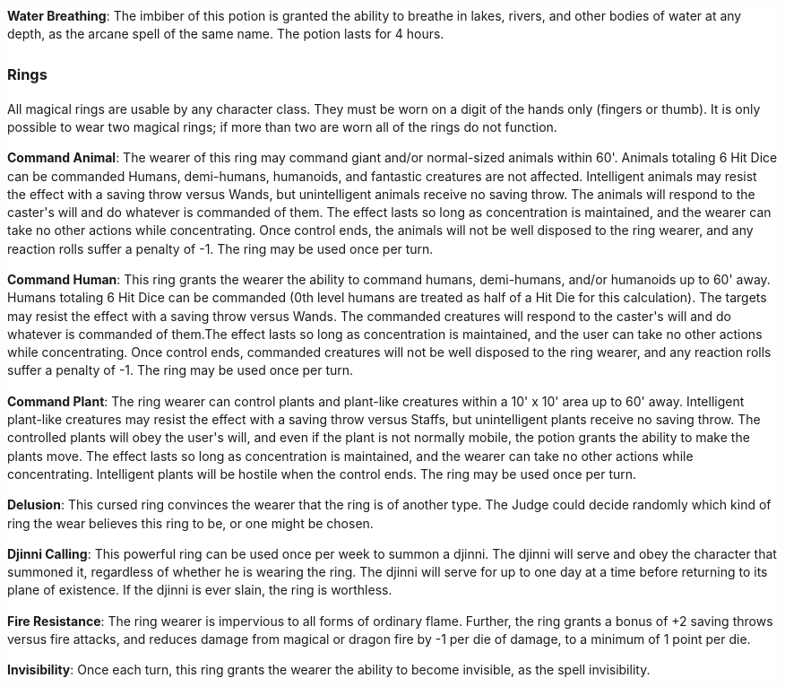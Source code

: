 
**Water Breathing**: The imbiber of this potion is granted the ability to breathe in lakes, rivers, and other bodies of water at any depth, as the arcane spell of the same name. The potion lasts for 4 hours.


### Rings

All magical rings are usable by any character class. They must be worn on a digit of the hands only (fingers or thumb). It is only possible to wear two magical rings; if more than two are worn all of the rings do not function.

**Command Animal**: The wearer of this ring may command giant and/or normal-sized animals within 60'. Animals totaling 6 Hit Dice can be commanded Humans, demi-humans, humanoids, and fantastic creatures are not affected. Intelligent animals may resist the effect with a saving throw versus Wands, but unintelligent animals receive no saving throw. The animals will respond to the caster's will and do whatever is commanded of them. The effect lasts so long as concentration is maintained, and the wearer can take no other actions while concentrating. Once control ends, the animals will not be well disposed to the ring wearer, and any reaction rolls suffer a penalty of -1. The ring may be used once per turn.


**Command Human**: This ring grants the wearer the ability to command humans, demi-humans, and/or humanoids up to 60' away. Humans totaling 6 Hit Dice can be commanded (0th level humans are treated as half of a Hit Die for this calculation). The targets may resist the effect with a saving throw versus Wands. The commanded creatures will respond to the caster's will and do whatever is commanded of them.The effect lasts so long as concentration is maintained, and the user can take no other actions while concentrating. Once control ends, commanded creatures will not be well disposed to the ring wearer, and any reaction rolls suffer a penalty of -1. The ring may be used once per turn.


**Command Plant**: The ring wearer can control plants and plant-like creatures within a 10' x 10' area up to 60' away. Intelligent plant-like creatures may resist the effect with a saving throw versus Staffs, but unintelligent plants receive no saving throw. The controlled plants will obey the user's will, and even if the plant is not normally mobile, the potion grants the ability to make the plants move. The effect lasts so long as concentration is maintained, and the wearer can take no other actions while concentrating. Intelligent plants will be hostile when the control ends. The ring may be used once per turn.


**Delusion**: This cursed ring convinces the wearer that the ring is of another type. The Judge could decide randomly which kind of ring the wear believes this ring to be, or one might be chosen.


**Djinni Calling**: This powerful ring can be used once per week to summon a djinni. The djinni will serve and obey the character that summoned it, regardless of whether he is wearing the ring. The djinni will serve for up to one day at a time before returning to its plane of existence. If the djinni is ever slain, the ring is worthless.


**Fire Resistance**: The ring wearer is impervious to all forms of ordinary flame. Further, the ring grants a bonus of +2 saving throws versus fire attacks, and reduces damage from magical or dragon fire by -1 per die of damage, to a minimum of 1 point per die.


**Invisibility**: Once each turn, this ring grants the wearer the ability to become invisible, as the spell invisibility.
